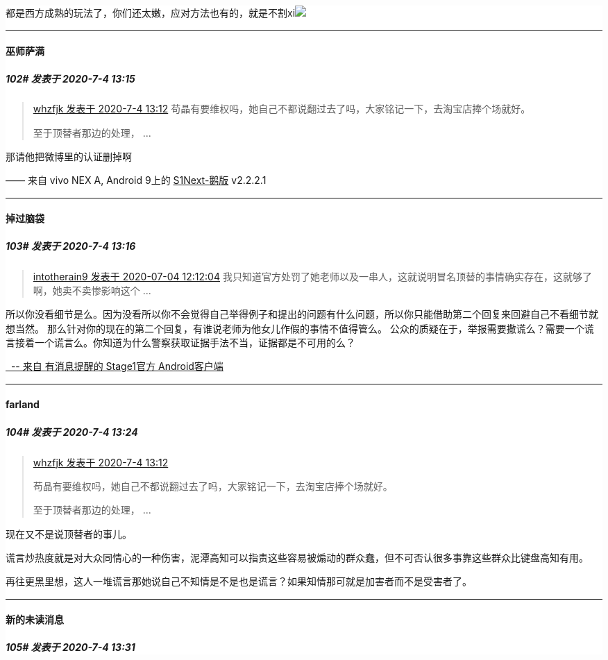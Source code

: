 都是西方成熟的玩法了，你们还太嫩，应对方法也有的，就是不割xi<img src="https://static.saraba1st.com/image/smiley/face2017/049.png" referrerpolicy="no-referrer">


-----

####  巫师萨满  
##### 102#       发表于 2020-7-4 13:15


<blockquote><a href="httphttps://bbs.saraba1st.com/2b/forum.php?mod=redirect&amp;goto=findpost&amp;pid=48063449&amp;ptid=1945752" target="_blank">whzfjk 发表于 2020-7-4 13:12</a>
苟晶有要维权吗，她自己不都说翻过去了吗，大家铭记一下，去淘宝店捧个场就好。

至于顶替者那边的处理， ...</blockquote>
那请他把微博里的认证删掉啊

—— 来自 vivo NEX A, Android 9上的 [S1Next-鹅版](https://github.com/ykrank/S1-Next/releases) v2.2.2.1


-----

####  掉过脑袋  
##### 103#       发表于 2020-7-4 13:16


<blockquote><a href="httphttps://bbs.saraba1st.com/2b/forum.php?mod=redirect&amp;goto=findpost&amp;pid=48062647&amp;ptid=1945752" target="_blank">intotherain9 发表于 2020-07-04 12:12:04</a>
我只知道官方处罚了她老师以及一串人，这就说明冒名顶替的事情确实存在，这就够了啊，她卖不卖惨影响这个 ...</blockquote>所以你没看细节是么。因为没看所以你不会觉得自己举得例子和提出的问题有什么问题，所以你只能借助第二个回复来回避自己不看细节就想当然。
那么针对你的现在的第二个回复，有谁说老师为他女儿作假的事情不值得管么。
公众的质疑在于，举报需要撒谎么？需要一个谎言接着一个谎言么。你知道为什么警察获取证据手法不当，证据都是不可用的么？

[  -- 来自 有消息提醒的 Stage1官方 Android客户端](https://www.coolapk.com/apk/140634)


-----

####  farland  
##### 104#       发表于 2020-7-4 13:24


<blockquote><a href="httphttps://bbs.saraba1st.com/2b/forum.php?mod=redirect&amp;goto=findpost&amp;pid=48063449&amp;ptid=1945752" target="_blank">whzfjk 发表于 2020-7-4 13:12</a>

苟晶有要维权吗，她自己不都说翻过去了吗，大家铭记一下，去淘宝店捧个场就好。

至于顶替者那边的处理， ...</blockquote>
现在又不是说顶替者的事儿。

谎言炒热度就是对大众同情心的一种伤害，泥潭高知可以指责这些容易被煽动的群众蠢，但不可否认很多事靠这些群众比键盘高知有用。

再往更黑里想，这人一堆谎言那她说自己不知情是不是也是谎言？如果知情那可就是加害者而不是受害者了。


-----

####  新的未读消息  
##### 105#       发表于 2020-7-4 13:31
